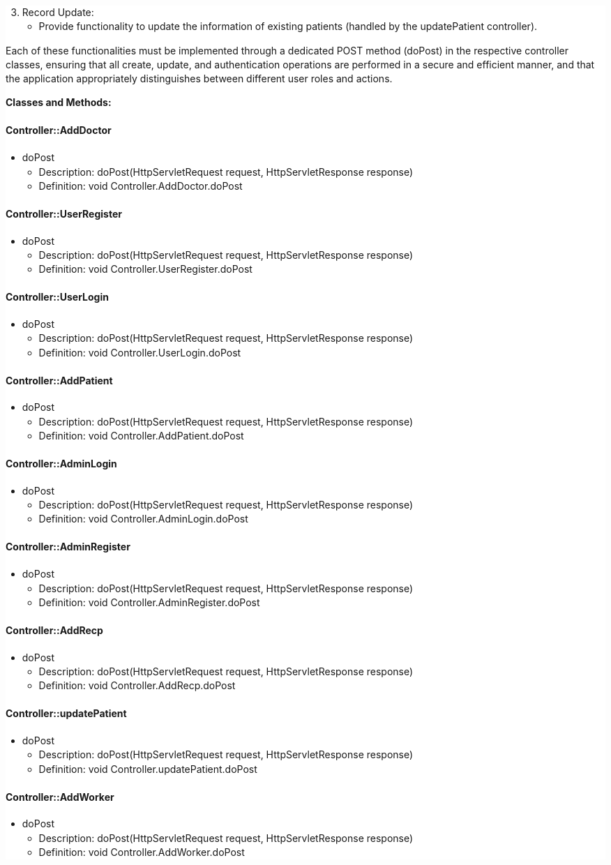3. Record Update:
   - Provide functionality to update the information of existing patients (handled by the updatePatient controller).

Each of these functionalities must be implemented through a dedicated POST method (doPost) in the respective controller classes, ensuring that all create, update, and authentication operations are performed in a secure and efficient manner, and that the application appropriately distinguishes between different user roles and actions.

**Classes and Methods:**

#### Controller::AddDoctor
- doPost
  - Description: doPost(HttpServletRequest request, HttpServletResponse response)
  - Definition: void Controller.AddDoctor.doPost

#### Controller::UserRegister
- doPost
  - Description: doPost(HttpServletRequest request, HttpServletResponse response)
  - Definition: void Controller.UserRegister.doPost

#### Controller::UserLogin
- doPost
  - Description: doPost(HttpServletRequest request, HttpServletResponse response)
  - Definition: void Controller.UserLogin.doPost

#### Controller::AddPatient
- doPost
  - Description: doPost(HttpServletRequest request, HttpServletResponse response)
  - Definition: void Controller.AddPatient.doPost

#### Controller::AdminLogin
- doPost
  - Description: doPost(HttpServletRequest request, HttpServletResponse response)
  - Definition: void Controller.AdminLogin.doPost

#### Controller::AdminRegister
- doPost
  - Description: doPost(HttpServletRequest request, HttpServletResponse response)
  - Definition: void Controller.AdminRegister.doPost

#### Controller::AddRecp
- doPost
  - Description: doPost(HttpServletRequest request, HttpServletResponse response)
  - Definition: void Controller.AddRecp.doPost

#### Controller::updatePatient
- doPost
  - Description: doPost(HttpServletRequest request, HttpServletResponse response)
  - Definition: void Controller.updatePatient.doPost

#### Controller::AddWorker
- doPost
  - Description: doPost(HttpServletRequest request, HttpServletResponse response)
  - Definition: void Controller.AddWorker.doPost
